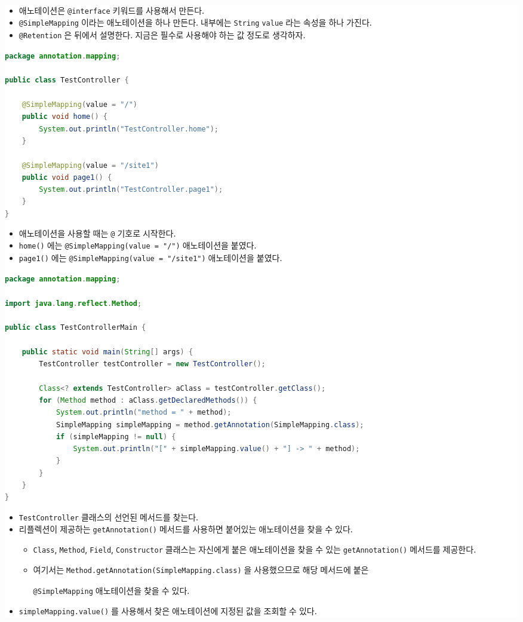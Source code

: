 * 애노테이션은 `@interface` 키워드를 사용해서 만든다.
* `@SimpleMapping` 이라는 애노테이션을 하나 만든다. 내부에는 `String` `value` 라는 속성을 하나 가진다.&#x20;
* &#x20;`@Retention` 은 뒤에서 설명한다. 지금은 필수로 사용해야 하는 값 정도로 생각하자.

```java
package annotation.mapping;

public class TestController {

    @SimpleMapping(value = "/")
    public void home() {
        System.out.println("TestController.home");
    }

    @SimpleMapping(value = "/site1")
    public void page1() {
        System.out.println("TestController.page1");
    }
}
```

* 애노테이션을 사용할 때는 `@` 기호로 시작한다.
* `home()` 에는 `@SimpleMapping(value = "/")` 애노테이션을 붙였다.
* `page1()` 에는 `@SimpleMapping(value = "/site1")` 애노테이션을 붙였다.

```java
package annotation.mapping;

import java.lang.reflect.Method;

public class TestControllerMain {

    public static void main(String[] args) {
        TestController testController = new TestController();

        Class<? extends TestController> aClass = testController.getClass();
        for (Method method : aClass.getDeclaredMethods()) {
            System.out.println("method = " + method);
            SimpleMapping simpleMapping = method.getAnnotation(SimpleMapping.class);
            if (simpleMapping != null) {
                System.out.println("[" + simpleMapping.value() + "] -> " + method);
            }
        }
    }
}
```

* `TestController` 클래스의 선언된 메서드를 찾는다.
* 리플렉션이 제공하는 `getAnnotation()` 메서드를 사용하면 붙어있는 애노테이션을 찾을 수 있다.
  * `Class`, `Method`, `Field`, `Constructor` 클래스는 자신에게 붙은 애노테이션을 찾을 수 있는 `getAnnotation()` 메서드를 제공한다.
  *   여기서는 `Method.getAnnotation(SimpleMapping.class)` 을 사용했으므로 해당 메서드에 붙은

      `@SimpleMapping` 애노테이션을 찾을 수 있다.
* `simpleMapping.value()` 를 사용해서 찾은 애노테이션에 지정된 값을 조회할 수 있다.
